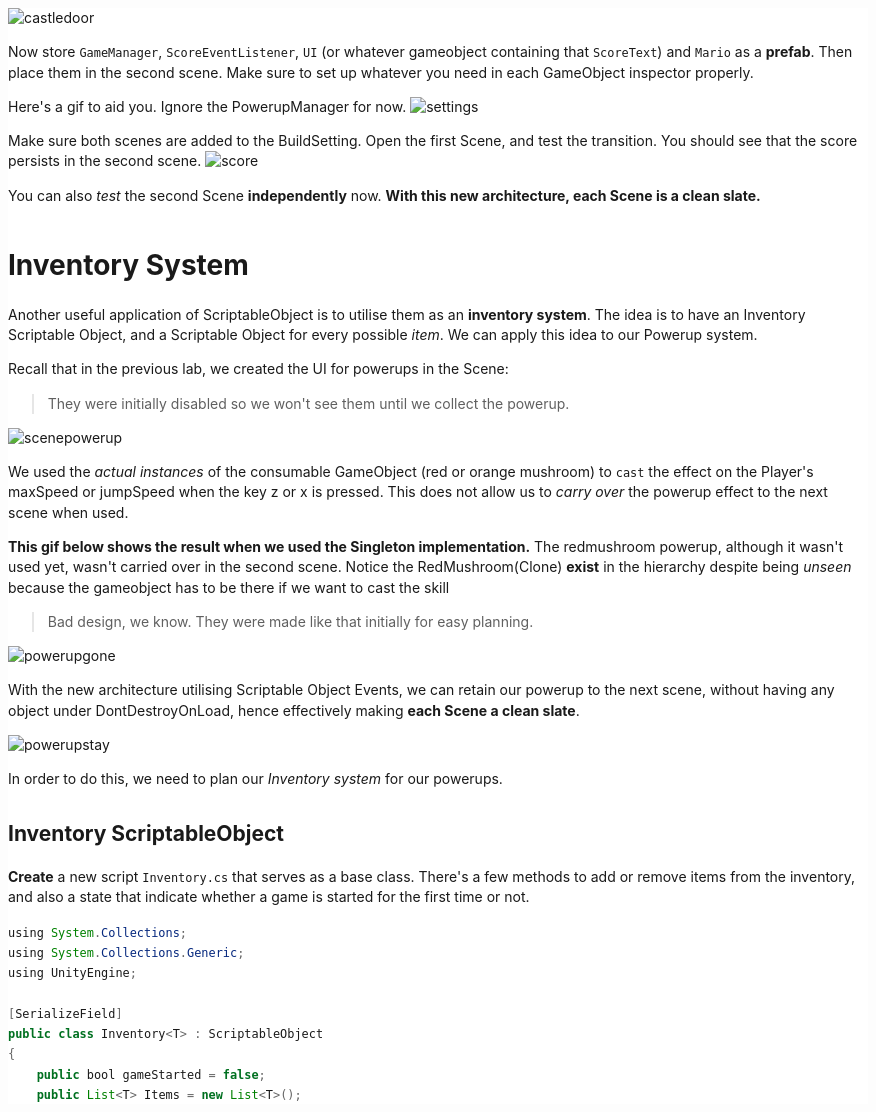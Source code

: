```java
```

![castledoor](https://www.dropbox.com/s/zhcw97xi3lblavr/21.png?raw=1)

Now store `GameManager`, `ScoreEventListener`, `UI` (or whatever gameobject containing that `ScoreText`) and `Mario` as a **prefab**. Then place them in the second scene. Make sure to set up whatever you need in each GameObject inspector properly. 

Here's a gif to aid you. Ignore the PowerupManager for now. 
![settings](https://www.dropbox.com/s/sty9xmua42jl9nr/settings.gif?raw=1)

Make sure both scenes are added to the BuildSetting. Open the first Scene, and test the transition. You should see that the score persists in the second scene. 
![score](https://www.dropbox.com/s/251ipxt56bintyv/score.gif?raw=1)

You can also *test* the second Scene **independently** now. **With this new architecture, each Scene is a clean slate.** 

# Inventory System
Another useful application of ScriptableObject is to utilise them as an **inventory system**. The idea is to have an Inventory Scriptable Object, and a Scriptable Object for every possible *item*. We can apply this idea to our Powerup system. 

Recall that in the previous lab, we created the UI for powerups in the Scene: 
> They were initially disabled so we won't see them until we collect the powerup. 

![scenepowerup](https://www.dropbox.com/s/oc5pplcwozru3b1/22.png?raw=1)


We used the *actual instances* of the consumable GameObject (red or orange mushroom) to `cast` the effect on the Player's maxSpeed or jumpSpeed when the key z or x is pressed. This does not allow us to *carry over* the powerup effect to the next scene when used.

**This gif below shows the result when we used the Singleton implementation.** The redmushroom powerup, although it wasn't used yet, wasn't carried over in the second scene. Notice the RedMushroom(Clone) **exist** in the hierarchy despite being *unseen* because the gameobject has to be there if we want to cast the skill
> Bad design, we know. They were made like that initially for easy planning.

![powerupgone](https://www.dropbox.com/s/vu1gfppmcw3y22q/powerupgone.gif?raw=1)

With the new architecture utilising Scriptable Object Events, we can retain our powerup to the next scene, without having any object under DontDestroyOnLoad, hence effectively making **each Scene a clean slate**.

![powerupstay](https://www.dropbox.com/s/cudcegnxt9q1ndf/powerupstay.gif?raw=1)

In order to do this, we need to plan our *Inventory system* for our powerups. 

## Inventory ScriptableObject
**Create** a new script `Inventory.cs` that serves as a base class. There's a few methods to add or remove items from the inventory, and also a state that indicate whether a game is started for the first time or not.
```java
using System.Collections;
using System.Collections.Generic;
using UnityEngine;

[SerializeField]
public class Inventory<T> : ScriptableObject
{
    public bool gameStarted = false;
    public List<T> Items = new List<T>();

```